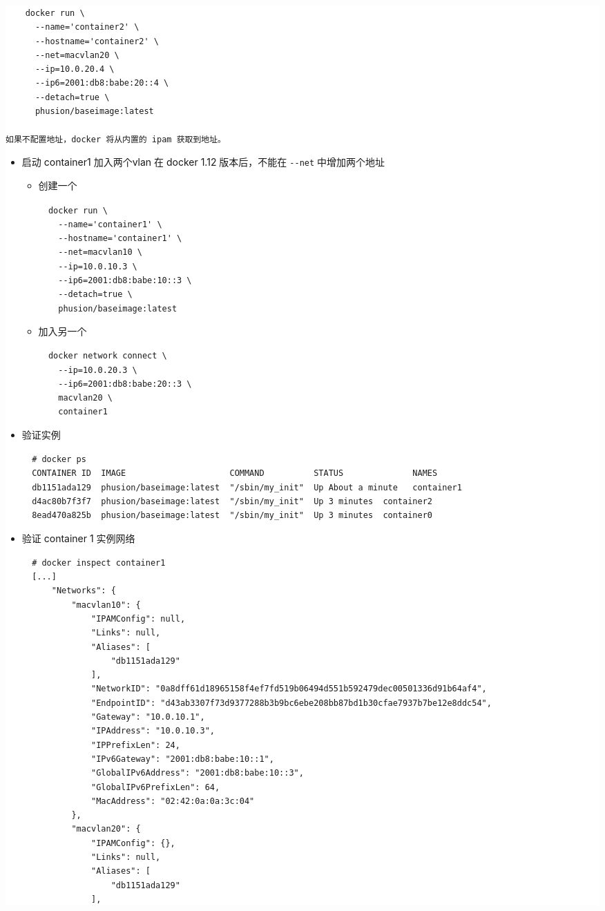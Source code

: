         docker run \
          --name='container2' \
          --hostname='container2' \
          --net=macvlan20 \
          --ip=10.0.20.4 \
          --ip6=2001:db8:babe:20::4 \
          --detach=true \
          phusion/baseimage:latest 

    如果不配置地址，docker 将从内置的 ipam 获取到地址。
- 启动 container1 加入两个vlan
    在 docker 1.12 版本后，不能在 `--net` 中增加两个地址
    - 创建一个
       
            docker run \
              --name='container1' \
              --hostname='container1' \
              --net=macvlan10 \
              --ip=10.0.10.3 \
              --ip6=2001:db8:babe:10::3 \
              --detach=true \
              phusion/baseimage:latest 
    - 加入另一个
    
            docker network connect \
              --ip=10.0.20.3 \
              --ip6=2001:db8:babe:20::3 \
              macvlan20 \
              container1   
- 验证实例

        # docker ps
        CONTAINER ID  IMAGE                     COMMAND          STATUS              NAMES
        db1151ada129  phusion/baseimage:latest  "/sbin/my_init"  Up About a minute   container1
        d4ac80b7f3f7  phusion/baseimage:latest  "/sbin/my_init"  Up 3 minutes  container2
        8ead470a825b  phusion/baseimage:latest  "/sbin/my_init"  Up 3 minutes  container0
- 验证 container 1 实例网络
    
        # docker inspect container1
        [...]
            "Networks": {
                "macvlan10": {
                    "IPAMConfig": null,
                    "Links": null,
                    "Aliases": [
                        "db1151ada129"
                    ],
                    "NetworkID": "0a8dff61d18965158f4ef7fd519b06494d551b592479dec00501336d91b64af4",
                    "EndpointID": "d43ab3307f73d9377288b3b9bc6ebe208bb87bd1b30cfae7937b7be12e8ddc54",
                    "Gateway": "10.0.10.1",
                    "IPAddress": "10.0.10.3",
                    "IPPrefixLen": 24,
                    "IPv6Gateway": "2001:db8:babe:10::1",
                    "GlobalIPv6Address": "2001:db8:babe:10::3",
                    "GlobalIPv6PrefixLen": 64,
                    "MacAddress": "02:42:0a:0a:3c:04"
                },
                "macvlan20": {
                    "IPAMConfig": {},
                    "Links": null,
                    "Aliases": [
                        "db1151ada129"
                    ],
